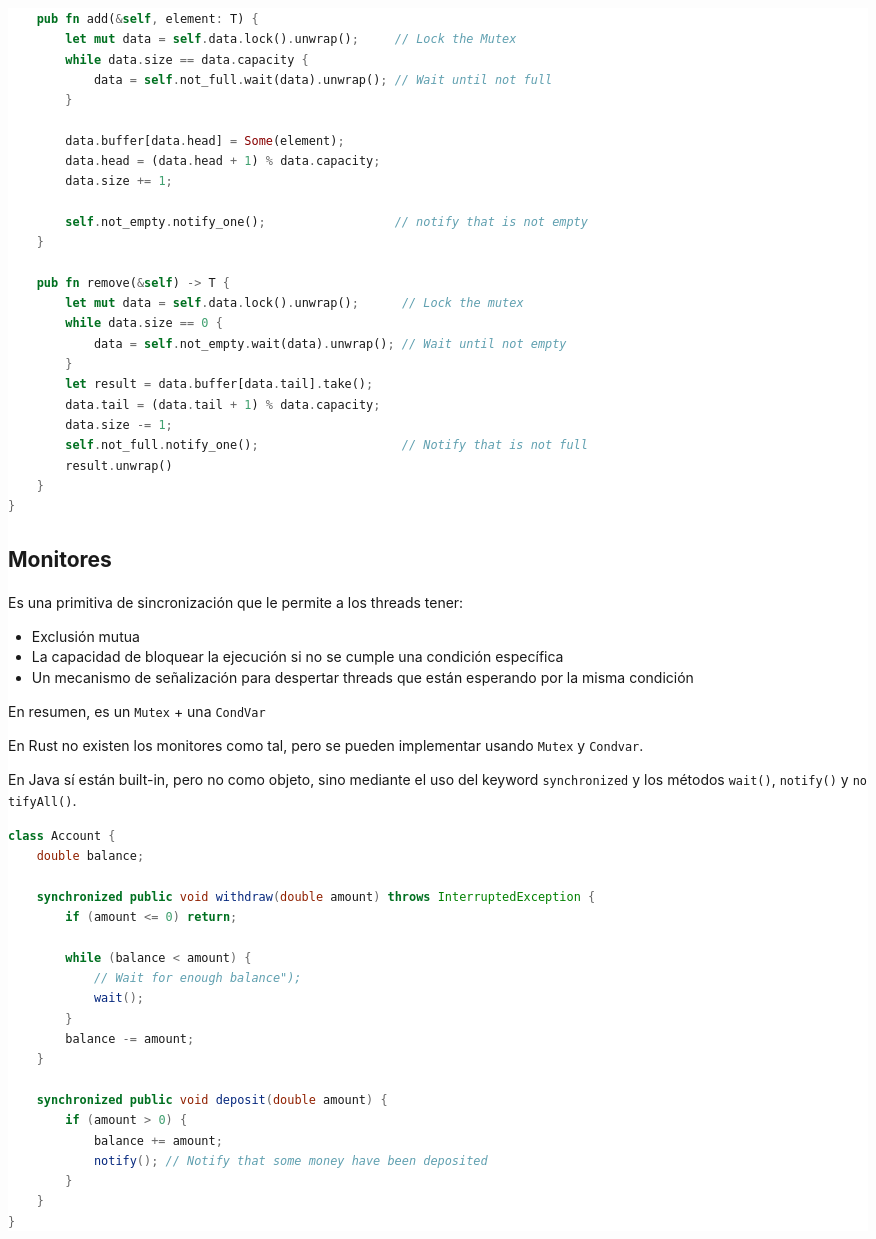 ```rust
    pub fn add(&self, element: T) {
        let mut data = self.data.lock().unwrap();     // Lock the Mutex
        while data.size == data.capacity {
            data = self.not_full.wait(data).unwrap(); // Wait until not full
        }

        data.buffer[data.head] = Some(element);
        data.head = (data.head + 1) % data.capacity;
        data.size += 1;

        self.not_empty.notify_one();                  // notify that is not empty
    }
    
    pub fn remove(&self) -> T {
        let mut data = self.data.lock().unwrap();      // Lock the mutex
        while data.size == 0 {
            data = self.not_empty.wait(data).unwrap(); // Wait until not empty
        }
        let result = data.buffer[data.tail].take();
        data.tail = (data.tail + 1) % data.capacity;
        data.size -= 1;
        self.not_full.notify_one();                    // Notify that is not full
        result.unwrap()
    }
}
```

## Monitores

Es una primitiva de sincronización que le permite a los threads tener:

- Exclusión mutua
- La capacidad de bloquear la ejecución si no se cumple una condición específica
- Un mecanismo de señalización para despertar threads que están esperando por la misma condición

En resumen, es un `Mutex` + una `CondVar`

En Rust no existen los monitores como tal, pero se pueden implementar usando `Mutex` y `Condvar`.

En Java sí están built-in, pero no como objeto, sino mediante el uso del keyword `synchronized` y los métodos `wait()`,
`notify()` y `notifyAll()`.

```java
class Account {
    double balance;

    synchronized public void withdraw(double amount) throws InterruptedException {
        if (amount <= 0) return;

        while (balance < amount) {
            // Wait for enough balance");
            wait();
        }
        balance -= amount;
    }

    synchronized public void deposit(double amount) {
        if (amount > 0) {
            balance += amount;
            notify(); // Notify that some money have been deposited
        }
    }
}
```
